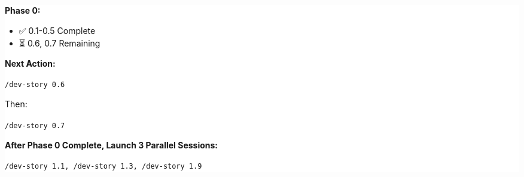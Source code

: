 **Phase 0:**
- ✅ 0.1-0.5 Complete
- ⏳ 0.6, 0.7 Remaining

**Next Action:**
```bash
/dev-story 0.6
```
Then:
```bash
/dev-story 0.7
```

**After Phase 0 Complete, Launch 3 Parallel Sessions:**
```bash
/dev-story 1.1, /dev-story 1.3, /dev-story 1.9
```
